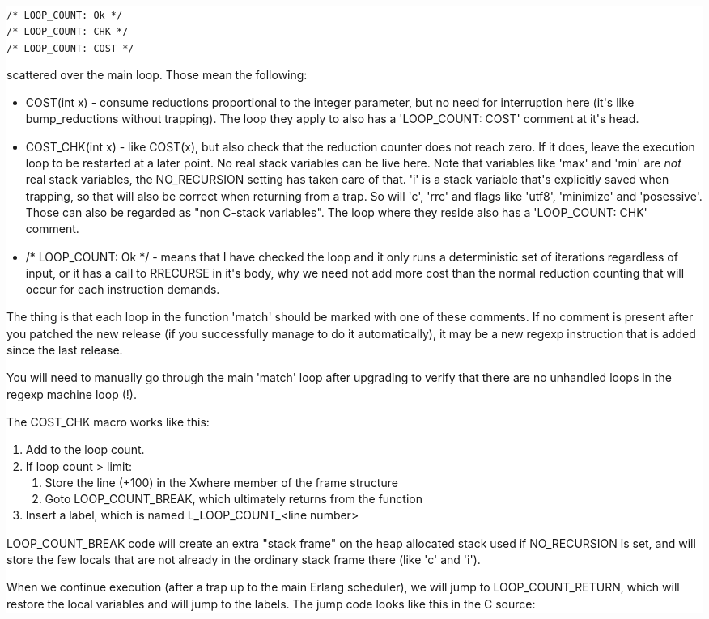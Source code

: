     /* LOOP_COUNT: Ok */
    /* LOOP_COUNT: CHK */
    /* LOOP_COUNT: COST */
	

scattered over the main loop. Those mean the following:

* COST(int x) - consume reductions proportional to the integer
  parameter, but no need for interruption here (it's like
  bump_reductions without trapping). The loop they apply to also has a
  'LOOP_COUNT: COST' comment at it's head.

* COST\_CHK(int x) - like COST(x), but also check that the reduction
counter does not reach zero. If it does, leave the execution loop to
be restarted at a later point. No real stack variables can be live
here. Note that variables like 'max' and 'min' are *not* real stack
variables, the NO\_RECURSION setting has taken care of that. 'i' is a
stack variable that's explicitly saved when trapping, so that will
also be correct when returning from a trap. So will 'c', 'rrc' and
flags like 'utf8', 'minimize' and 'posessive'. Those can also be
regarded as "non C-stack variables". The loop where they reside also
has a 'LOOP\_COUNT: CHK' comment.

* /* LOOP_COUNT: Ok */ - means that I have checked the loop and it
  only runs a deterministic set of iterations regardless of input, or
  it has a call to RRECURSE in it's body, why we need not add more
  cost than the normal reduction counting that will occur for each
  instruction demands.

The thing is that each loop in the function 'match' should be marked
with one of these comments. If no comment is present after you patched
the new release (if you successfully manage to do it automatically),
it may be a new regexp instruction that is added since the last
release.

You will need to manually go through the main 'match' loop after
upgrading to verify that there are no unhandled loops in the regexp
machine loop (!).

The COST\_CHK macro works like this:

1. Add to the loop count.
2. If loop count > limit:
    1. Store the line (+100) in the Xwhere member of the frame structure
    2. Goto LOOP\_COUNT\_BREAK, which ultimately returns from the function
3. Insert a label, which is named L\_LOOP\_COUNT\_&lt;line number&gt;

LOOP\_COUNT\_BREAK code will create an extra "stack frame" on the heap
allocated stack used if NO\_RECURSION is set, and will store the few
locals that are not already in the ordinary stack frame there (like
'c' and 'i').

When we continue execution (after a trap up to the main Erlang
scheduler), we will jump to LOOP\_COUNT\_RETURN, which will restore
the local variables and will jump to the labels. The jump code looks
like this in the C source:
